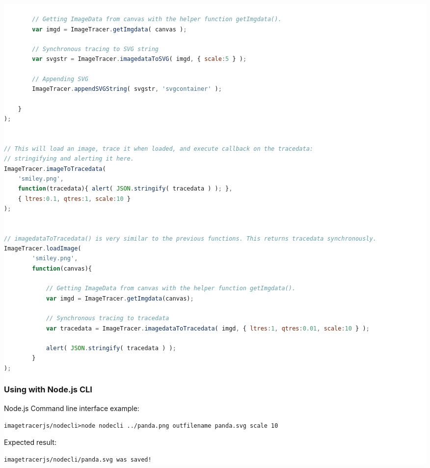 ```javascript
	
		// Getting ImageData from canvas with the helper function getImgdata().
	 	var imgd = ImageTracer.getImgdata( canvas );
	 	
	 	// Synchronous tracing to SVG string
	 	var svgstr = ImageTracer.imagedataToSVG( imgd, { scale:5 } );
	 
	 	// Appending SVG
	 	ImageTracer.appendSVGString( svgstr, 'svgcontainer' );
	 	
	}
);


// This will load an image, trace it when loaded, and execute callback on the tracedata:
// stringifying and alerting it here.
ImageTracer.imageToTracedata(
	'smiley.png',
	function(tracedata){ alert( JSON.stringify( tracedata ) ); },
	{ ltres:0.1, qtres:1, scale:10 }
);


// imagedataToTracedata() is very similar to the previous functions. This returns tracedata synchronously.
ImageTracer.loadImage(
		'smiley.png',
		function(canvas){ 
		
			// Getting ImageData from canvas with the helper function getImgdata().
			var imgd = ImageTracer.getImgdata(canvas);
			
			// Synchronous tracing to tracedata
			var tracedata = ImageTracer.imagedataToTracedata( imgd, { ltres:1, qtres:0.01, scale:10 } );
			
			alert( JSON.stringify( tracedata ) );
		}
);
```

### Using with Node.js CLI

Node.js Command line interface example:

```
imagetracerjs/nodecli>node nodecli ../panda.png outfilename panda.svg scale 10
```

Expected result:

```
imagetracerjs/nodecli/panda.svg was saved!
```
